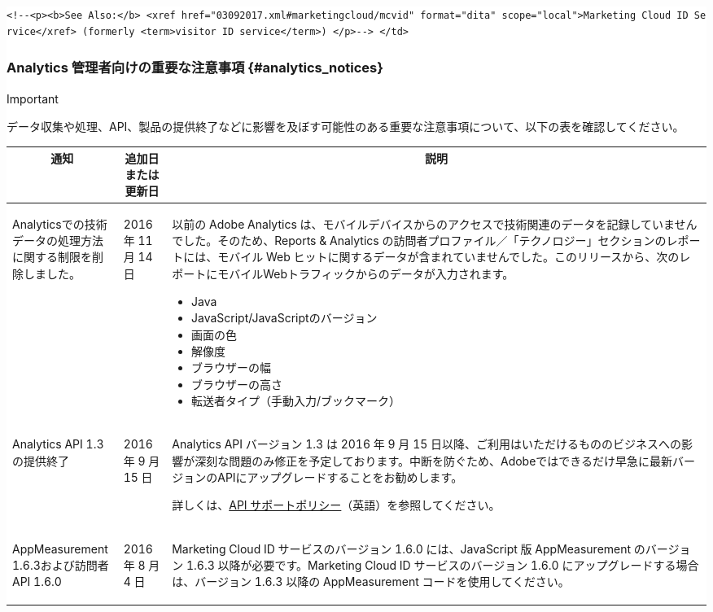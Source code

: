    <!--<p><b>See Also:</b> <xref href="03092017.xml#marketingcloud/mcvid" format="dita" scope="local">Marketing Cloud ID Service</xref> (formerly <term>visitor ID service</term>) </p>--> </td> 
  </tr> 
 </tbody> 
</table>

### Analytics 管理者向けの重要な注意事項 {#analytics_notices}

>[!IMPORTANT]
>
>データ収集や処理、API、製品の提供終了などに影響を及ぼす可能性のある重要な注意事項について、以下の表を確認してください。

<table id="table_1207853963C64C5E95E85E9B34B6FCFE"> 
 <thead> 
  <tr> 
   <th colname="col1" class="entry"> 通知 </th> 
   <th colname="col02" class="entry"> 追加日または更新日 </th> 
   <th colname="col2" class="entry"> 説明 </th> 
  </tr> 
 </thead>
 <tbody> 
  <tr> 
   <td colname="col1"> <p>Analyticsでの技術データの処理方法に関する制限を削除しました。 </p> </td> 
   <td colname="col02"> <p>2016 年 11 月 14 日 </p> </td> 
   <td colname="col2"> <p> 以前の Adobe Analytics は、モバイルデバイスからのアクセスで技術関連のデータを記録していませんでした。そのため、Reports &amp; Analytics の訪問者プロファイル／「テクノロジー」セクションのレポートには、モバイル Web ヒットに関するデータが含まれていませんでした。このリリースから、次のレポートにモバイルWebトラフィックからのデータが入力されます。 </p> 
    <ul id="ul_9410671394734E559A774F3453A1BB3A"> 
     <li id="li_3BA005692D1E4F0DBD0F3F5D6371E7D8">Java </li> 
     <li id="li_3D020B97C9944040BB97352B0DB96013">JavaScript/JavaScriptのバージョン </li> 
     <li id="li_DBE27FC23063452CAC8984EA62449583">画面の色 </li> 
     <li id="li_AFF5186D96374B6AB65488145F3CE90C">解像度 </li> 
     <li id="li_0D734E6F97C14FB79F423A5C77C0A8A2">ブラウザーの幅 </li> 
     <li id="li_78419247A5C1417D888360A793F6B7F8">ブラウザーの高さ </li> 
     <li id="li_796B8164D2394F0F9086FB28374A439D">転送者タイプ（手動入力/ブックマーク） </li> 
    </ul> </td> 
  </tr> 
  <tr> 
   <td colname="col1"> <p>Analytics API 1.3の提供終了 </p> </td> 
   <td colname="col02"> <p>2016 年 9 月 15 日 </p> </td> 
   <td colname="col2"> <p> Analytics API バージョン 1.3 は 2016 年 9 月 15 日以降、ご利用はいただけるもののビジネスへの影響が深刻な問題のみ修正を予定しております。中断を防ぐため、Adobeではできるだけ早急に最新バージョンのAPIにアップグレードすることをお勧めします。 </p> <p>詳しくは、<a href="https://marketing.adobe.com/developer/get-started/api-support-policy" format="https" scope="external">API サポートポリシー</a>（英語）を参照してください。 </p> </td> 
  </tr> 
  <tr> 
   <td colname="col1"> <p>AppMeasurement 1.6.3および訪問者API 1.6.0 </p> </td> 
   <td colname="col02"> <p>2016 年 8 月 4 日 </p> </td> 
   <td colname="col2"> <p><span class="keyword">Marketing Cloud</span> ID サービスのバージョン 1.6.0 には、JavaScript 版 AppMeasurement のバージョン 1.6.3 以降が必要です。<i></i>Marketing Cloud ID サービスのバージョン 1.6.0 にアップグレードする場合は、バージョン 1.6.3 以降の AppMeasurement コードを使用してください。 </p> </td> 
  </tr> 
 </tbody> 
</table>
